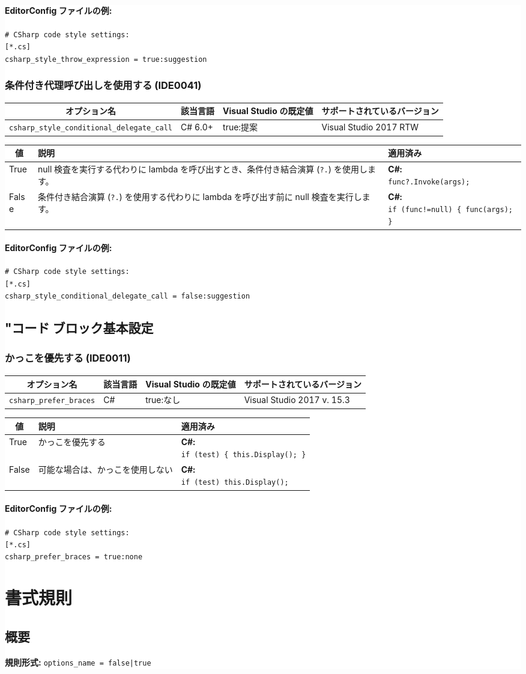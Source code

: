 #### <a name="example-editorconfig-file"></a>EditorConfig ファイルの例:
```
# CSharp code style settings:
[*.cs]
csharp_style_throw_expression = true:suggestion
```

### <a name="null_checking_conditional_delegate_calls">条件付き代理呼び出しを使用する (IDE0041)</a>
| **オプション名** | **該当言語** | **Visual Studio の既定値** | **サポートされているバージョン** |
| ----------- | -------------------- | ----------------------| ----------------  |
|`csharp_style_conditional_delegate_call`  | C# 6.0+ | true:提案 | Visual Studio 2017 RTW |


| 値 | 説明 | 適用済み 
| ------------- |:-------------|:-------------|
| True | null 検査を実行する代わりに lambda を呼び出すとき、条件付き結合演算 (`?.`) を使用します。 | **C#:** <br>`func?.Invoke(args);`
| False | 条件付き結合演算 (`?.`) を使用する代わりに lambda を呼び出す前に null 検査を実行します。| **C#:** <br>`if (func!=null) { func(args); }`

#### <a name="example-editorconfig-file"></a>EditorConfig ファイルの例:
```
# CSharp code style settings:
[*.cs]
csharp_style_conditional_delegate_call = false:suggestion
```

## <a name="code_block">"コード ブロック基本設定</a>
### <a name="prefer_braces">かっこを優先する (IDE0011)</a>
| **オプション名** | **該当言語** | **Visual Studio の既定値** | **サポートされているバージョン** |
| ----------- | -------------------- | ----------------------| ----------------  |
|`csharp_prefer_braces`  | C#  | true:なし | Visual Studio 2017 v. 15.3 |


| 値 | 説明 | 適用済み 
| ------------- |:-------------|:-------------|
| True | かっこを優先する | **C#:** <br>`if (test) { this.Display(); }`
| False | 可能な場合は、かっこを使用しない | **C#:** <br>`if (test) this.Display();`

#### <a name="example-editorconfig-file"></a>EditorConfig ファイルの例:
```
# CSharp code style settings:
[*.cs]
csharp_prefer_braces = true:none
```

# <a name="formatting"> 書式規則 </a>
## <a name="overview"></a>概要
**規則形式:**
`options_name = false|true`
